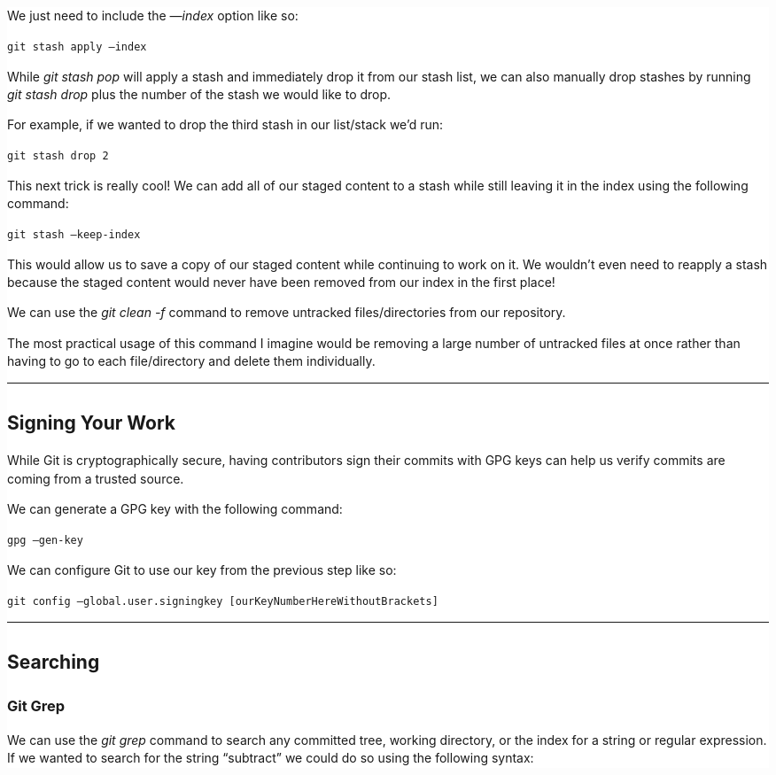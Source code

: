 We just need to include the _—index_ option like so:

```
git stash apply —index
```

While _git stash pop_ will apply a stash and immediately drop it from our stash list, we can also manually drop stashes by running _git stash drop_ plus the number of the stash we would like to drop.

For example, if we wanted to drop the third stash in our list/stack we’d run:

```
git stash drop 2
```

This next trick is really cool! We can add all of our staged content to a stash while still leaving it in the index using the following command:

```
git stash —keep-index
```

This would allow us to save a copy of our staged content while continuing to work on it. We wouldn’t even need to reapply a stash because the staged content would never have been removed from our index in the first place!

We can use the _git clean -f_ command to remove untracked files/directories from our repository.

The most practical usage of this command I imagine would be removing a large number of untracked files at once rather than having to go to each file/directory and delete them individually.

---

## Signing Your Work

While Git is cryptographically secure, having contributors sign their commits with GPG keys can help us verify commits are coming from a trusted source.

We can generate a GPG key with the following command:

```
gpg —gen-key
```

We can configure Git to use our key from the previous step like so:

```
git config —global.user.signingkey [ourKeyNumberHereWithoutBrackets]
```

---

## Searching

### Git Grep

We can use the _git grep_ command to search any committed tree, working directory, or the index for a string or regular expression. If we wanted to search for the string “subtract” we could do so using the following syntax:
